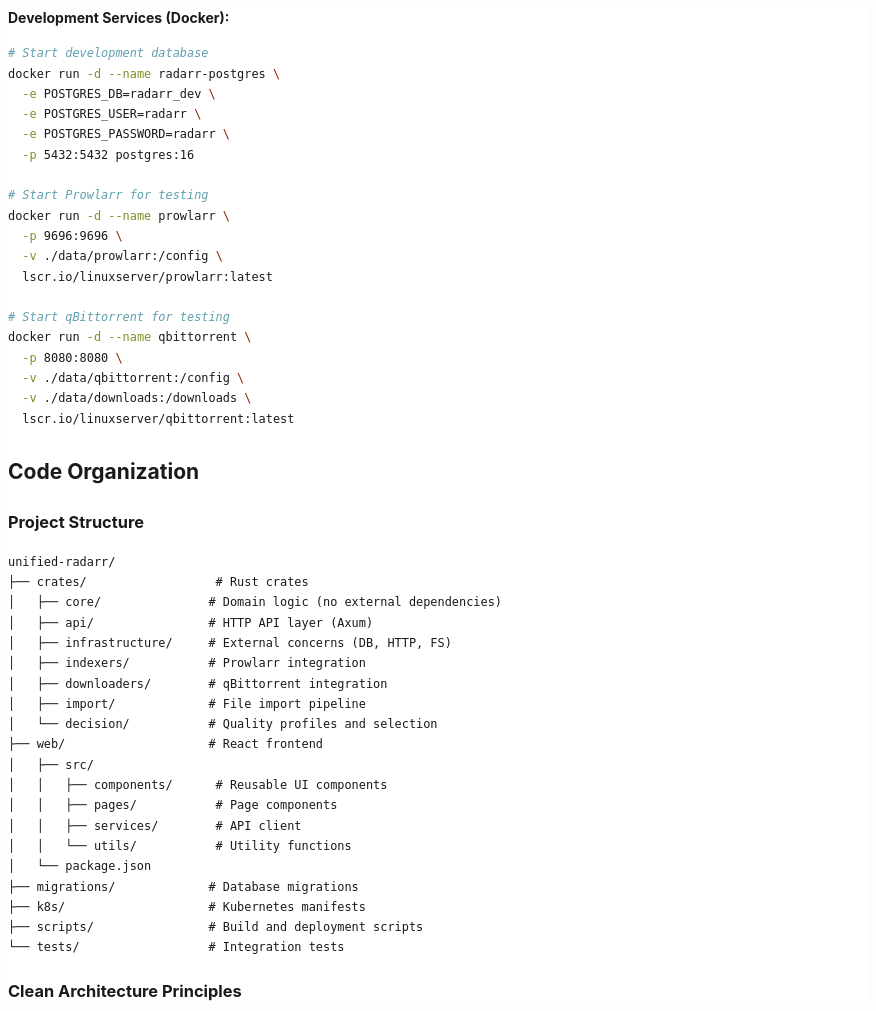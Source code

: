 **Development Services (Docker):**
```bash
# Start development database
docker run -d --name radarr-postgres \
  -e POSTGRES_DB=radarr_dev \
  -e POSTGRES_USER=radarr \
  -e POSTGRES_PASSWORD=radarr \
  -p 5432:5432 postgres:16

# Start Prowlarr for testing
docker run -d --name prowlarr \
  -p 9696:9696 \
  -v ./data/prowlarr:/config \
  lscr.io/linuxserver/prowlarr:latest

# Start qBittorrent for testing
docker run -d --name qbittorrent \
  -p 8080:8080 \
  -v ./data/qbittorrent:/config \
  -v ./data/downloads:/downloads \
  lscr.io/linuxserver/qbittorrent:latest
```

## Code Organization

### Project Structure

```
unified-radarr/
├── crates/                  # Rust crates
│   ├── core/               # Domain logic (no external dependencies)
│   ├── api/                # HTTP API layer (Axum)
│   ├── infrastructure/     # External concerns (DB, HTTP, FS)
│   ├── indexers/           # Prowlarr integration
│   ├── downloaders/        # qBittorrent integration
│   ├── import/             # File import pipeline
│   └── decision/           # Quality profiles and selection
├── web/                    # React frontend
│   ├── src/
│   │   ├── components/      # Reusable UI components
│   │   ├── pages/           # Page components
│   │   ├── services/        # API client
│   │   └── utils/           # Utility functions
│   └── package.json
├── migrations/             # Database migrations
├── k8s/                    # Kubernetes manifests
├── scripts/                # Build and deployment scripts
└── tests/                  # Integration tests
```

### Clean Architecture Principles
